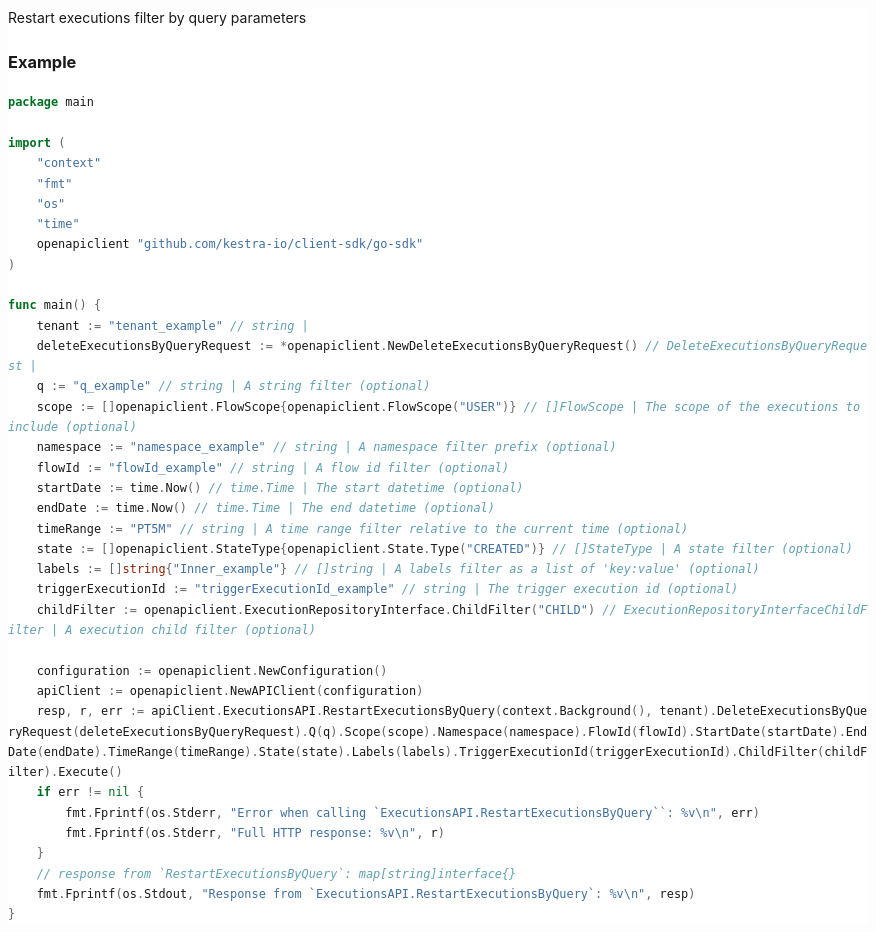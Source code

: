 Restart executions filter by query parameters

### Example

```go
package main

import (
	"context"
	"fmt"
	"os"
    "time"
	openapiclient "github.com/kestra-io/client-sdk/go-sdk"
)

func main() {
	tenant := "tenant_example" // string | 
	deleteExecutionsByQueryRequest := *openapiclient.NewDeleteExecutionsByQueryRequest() // DeleteExecutionsByQueryRequest | 
	q := "q_example" // string | A string filter (optional)
	scope := []openapiclient.FlowScope{openapiclient.FlowScope("USER")} // []FlowScope | The scope of the executions to include (optional)
	namespace := "namespace_example" // string | A namespace filter prefix (optional)
	flowId := "flowId_example" // string | A flow id filter (optional)
	startDate := time.Now() // time.Time | The start datetime (optional)
	endDate := time.Now() // time.Time | The end datetime (optional)
	timeRange := "PT5M" // string | A time range filter relative to the current time (optional)
	state := []openapiclient.StateType{openapiclient.State.Type("CREATED")} // []StateType | A state filter (optional)
	labels := []string{"Inner_example"} // []string | A labels filter as a list of 'key:value' (optional)
	triggerExecutionId := "triggerExecutionId_example" // string | The trigger execution id (optional)
	childFilter := openapiclient.ExecutionRepositoryInterface.ChildFilter("CHILD") // ExecutionRepositoryInterfaceChildFilter | A execution child filter (optional)

	configuration := openapiclient.NewConfiguration()
	apiClient := openapiclient.NewAPIClient(configuration)
	resp, r, err := apiClient.ExecutionsAPI.RestartExecutionsByQuery(context.Background(), tenant).DeleteExecutionsByQueryRequest(deleteExecutionsByQueryRequest).Q(q).Scope(scope).Namespace(namespace).FlowId(flowId).StartDate(startDate).EndDate(endDate).TimeRange(timeRange).State(state).Labels(labels).TriggerExecutionId(triggerExecutionId).ChildFilter(childFilter).Execute()
	if err != nil {
		fmt.Fprintf(os.Stderr, "Error when calling `ExecutionsAPI.RestartExecutionsByQuery``: %v\n", err)
		fmt.Fprintf(os.Stderr, "Full HTTP response: %v\n", r)
	}
	// response from `RestartExecutionsByQuery`: map[string]interface{}
	fmt.Fprintf(os.Stdout, "Response from `ExecutionsAPI.RestartExecutionsByQuery`: %v\n", resp)
}
```
